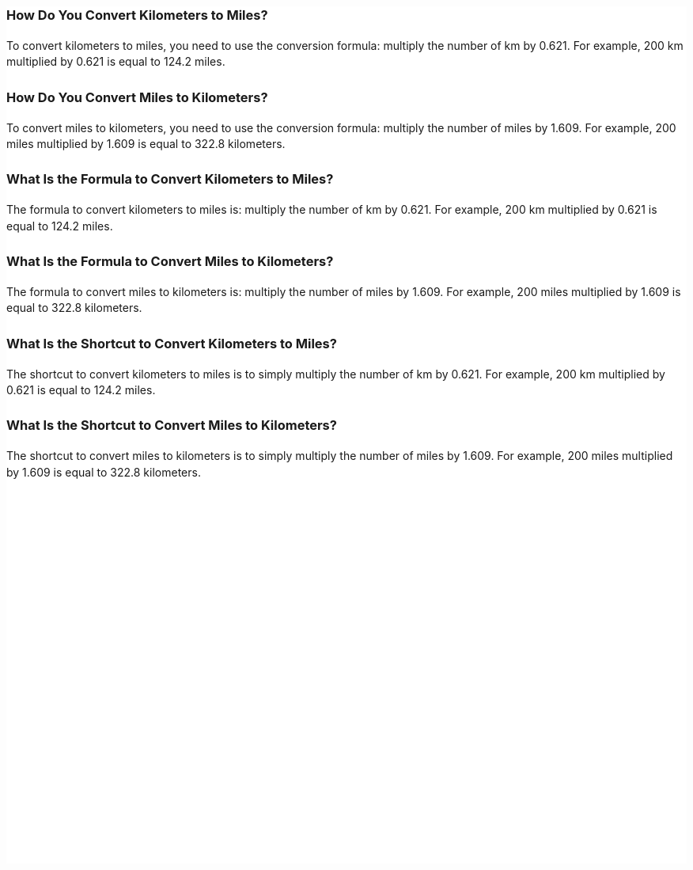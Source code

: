 <h3>How Do You Convert Kilometers to Miles?</h3>
To convert kilometers to miles, you need to use the conversion formula: multiply the number of km by 0.621. For example, 200 km multiplied by 0.621 is equal to 124.2 miles.

<h3>How Do You Convert Miles to Kilometers?</h3>
To convert miles to kilometers, you need to use the conversion formula: multiply the number of miles by 1.609. For example, 200 miles multiplied by 1.609 is equal to 322.8 kilometers.

<h3>What Is the Formula to Convert Kilometers to Miles?</h3>
The formula to convert kilometers to miles is: multiply the number of km by 0.621. For example, 200 km multiplied by 0.621 is equal to 124.2 miles.

<h3>What Is the Formula to Convert Miles to Kilometers?</h3>
The formula to convert miles to kilometers is: multiply the number of miles by 1.609. For example, 200 miles multiplied by 1.609 is equal to 322.8 kilometers.

<h3>What Is the Shortcut to Convert Kilometers to Miles?</h3>
The shortcut to convert kilometers to miles is to simply multiply the number of km by 0.621. For example, 200 km multiplied by 0.621 is equal to 124.2 miles.

<h3>What Is the Shortcut to Convert Miles to Kilometers?</h3>
The shortcut to convert miles to kilometers is to simply multiply the number of miles by 1.609. For example, 200 miles multiplied by 1.609 is equal to 322.8 kilometers.

<div style="position: relative; padding-bottom: 56.25%; overflow: hidden"><iframe src="https://www.youtube.com/embed/i8i0_vxqV2w" frameborder="0" allow="accelerometer; autoplay; clipboard-write; encrypted-media; gyroscope; picture-in-picture; web-share" allowfullscreen style="position: absolute; top: 0; left: 0; width: 100%; height: 100%;"></iframe>
</div>